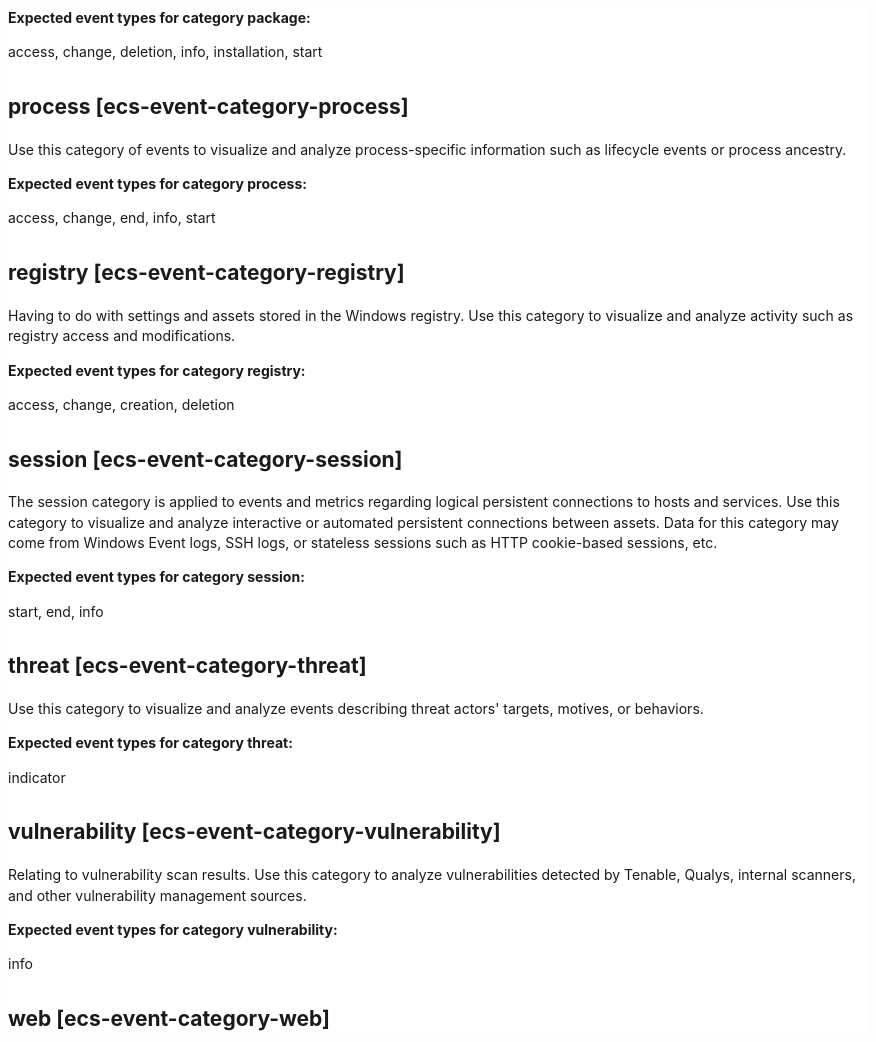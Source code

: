 **Expected event types for category package:**

access, change, deletion, info, installation, start


## process [ecs-event-category-process]

Use this category of events to visualize and analyze process-specific information such as lifecycle events or process ancestry.

**Expected event types for category process:**

access, change, end, info, start


## registry [ecs-event-category-registry]

Having to do with settings and assets stored in the Windows registry. Use this category to visualize and analyze activity such as registry access and modifications.

**Expected event types for category registry:**

access, change, creation, deletion


## session [ecs-event-category-session]

The session category is applied to events and metrics regarding logical persistent connections to hosts and services. Use this category to visualize and analyze interactive or automated persistent connections between assets. Data for this category may come from Windows Event logs, SSH logs, or stateless sessions such as HTTP cookie-based sessions, etc.

**Expected event types for category session:**

start, end, info


## threat [ecs-event-category-threat]

Use this category to visualize and analyze events describing threat actors' targets, motives, or behaviors.

**Expected event types for category threat:**

indicator


## vulnerability [ecs-event-category-vulnerability]

Relating to vulnerability scan results. Use this category to analyze vulnerabilities detected by Tenable, Qualys, internal scanners, and other vulnerability management sources.

**Expected event types for category vulnerability:**

info


## web [ecs-event-category-web]
